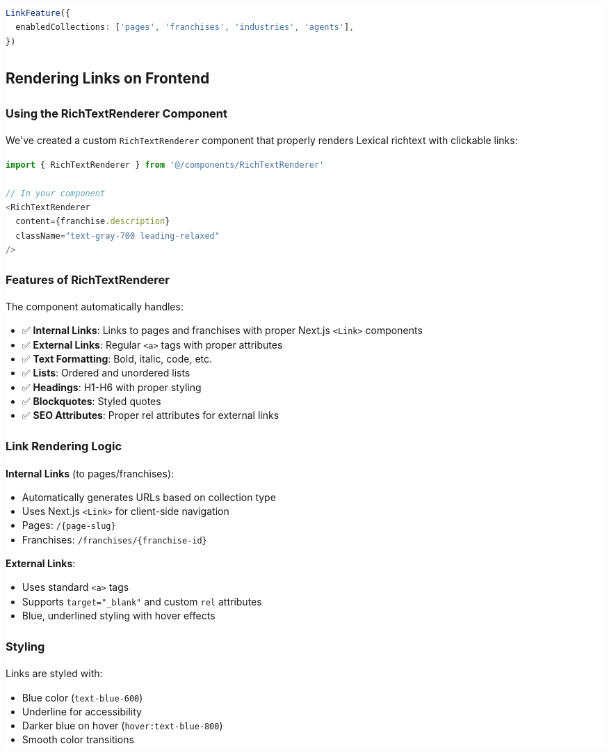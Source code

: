 ```typescript
LinkFeature({
  enabledCollections: ['pages', 'franchises', 'industries', 'agents'],
})
```

## Rendering Links on Frontend

### Using the RichTextRenderer Component

We've created a custom `RichTextRenderer` component that properly renders Lexical richtext with clickable links:

```typescript
import { RichTextRenderer } from '@/components/RichTextRenderer'

// In your component
<RichTextRenderer
  content={franchise.description}
  className="text-gray-700 leading-relaxed"
/>
```

### Features of RichTextRenderer

The component automatically handles:

- ✅ **Internal Links**: Links to pages and franchises with proper Next.js `<Link>` components
- ✅ **External Links**: Regular `<a>` tags with proper attributes
- ✅ **Text Formatting**: Bold, italic, code, etc.
- ✅ **Lists**: Ordered and unordered lists
- ✅ **Headings**: H1-H6 with proper styling
- ✅ **Blockquotes**: Styled quotes
- ✅ **SEO Attributes**: Proper rel attributes for external links

### Link Rendering Logic

**Internal Links** (to pages/franchises):

- Automatically generates URLs based on collection type
- Uses Next.js `<Link>` for client-side navigation
- Pages: `/{page-slug}`
- Franchises: `/franchises/{franchise-id}`

**External Links**:

- Uses standard `<a>` tags
- Supports `target="_blank"` and custom `rel` attributes
- Blue, underlined styling with hover effects

### Styling

Links are styled with:

- Blue color (`text-blue-600`)
- Underline for accessibility
- Darker blue on hover (`hover:text-blue-800`)
- Smooth color transitions
